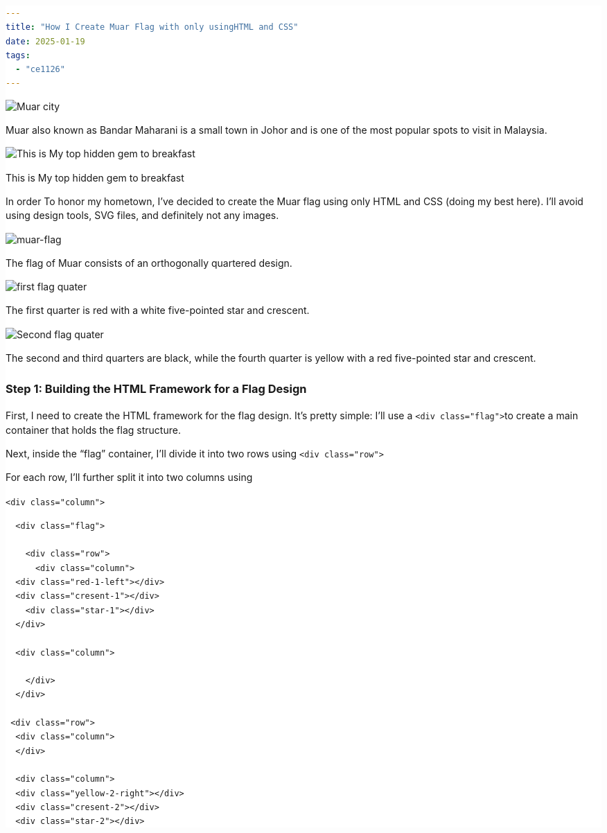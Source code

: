 ```yaml
---
title: "How I Create Muar Flag with only usingHTML and CSS"
date: 2025-01-19
tags: 
  - "ce1126"
---
```


![Muar city](https://media2.dev.to/dynamic/image/width=800%2Cheight=%2Cfit=scale-down%2Cgravity=auto%2Cformat=auto/https%3A%2F%2Fdev-to-uploads.s3.amazonaws.com%2Fuploads%2Farticles%2Fz0pesyxnmwrooftj7uxq.jpg)

Muar also known as Bandar Maharani is a small town in Johor and is one of the most popular spots to visit in Malaysia.

![This is My top hidden gem to breakfast](https://media2.dev.to/dynamic/image/width=800%2Cheight=%2Cfit=scale-down%2Cgravity=auto%2Cformat=auto/https%3A%2F%2Fdev-to-uploads.s3.amazonaws.com%2Fuploads%2Farticles%2Fjfcu4dlzcd082drpv1mk.jpg)

This is My top hidden gem to breakfast

In order To honor my hometown, I’ve decided to create the Muar flag using only HTML and CSS (doing my best here). I’ll avoid using design tools, SVG files, and definitely not any images.

![muar-flag](https://media2.dev.to/dynamic/image/width=800%2Cheight=%2Cfit=scale-down%2Cgravity=auto%2Cformat=auto/https%3A%2F%2Fdev-to-uploads.s3.amazonaws.com%2Fuploads%2Farticles%2F5f6goobatkkazcodnwf0.png)

The flag of Muar consists of an orthogonally quartered design.

![first flag quater](https://media2.dev.to/dynamic/image/width=800%2Cheight=%2Cfit=scale-down%2Cgravity=auto%2Cformat=auto/https%3A%2F%2Fdev-to-uploads.s3.amazonaws.com%2Fuploads%2Farticles%2Fdbfo93jd4zjcfwtf0oo4.png)

The first quarter is red with a white five-pointed star and crescent.

![Second flag quater](https://media2.dev.to/dynamic/image/width=800%2Cheight=%2Cfit=scale-down%2Cgravity=auto%2Cformat=auto/https%3A%2F%2Fdev-to-uploads.s3.amazonaws.com%2Fuploads%2Farticles%2Fn14hfrkcie43kks2zovv.png)

The second and third quarters are black, while the fourth quarter is yellow with a red five-pointed star and crescent.

### Step 1: Building the HTML Framework for a Flag Design

First, I need to create the HTML framework for the flag design. It’s pretty simple: I’ll use a `<div class="flag">`to create a main container that holds the flag structure.

Next, inside the “flag” container, I’ll divide it into two rows using `<div class="row">`

For each row, I’ll further split it into two columns using  
  
`<div class="column">`  

```
  <div class="flag"> 

    <div class="row">
      <div class="column">
  <div class="red-1-left"></div> 
  <div class="cresent-1"></div>
    <div class="star-1"></div>
  </div>

  <div class="column">

    </div>
  </div>

 <div class="row">
  <div class="column">
  </div>

  <div class="column">
  <div class="yellow-2-right"></div>
  <div class="cresent-2"></div>
  <div class="star-2"></div>
```